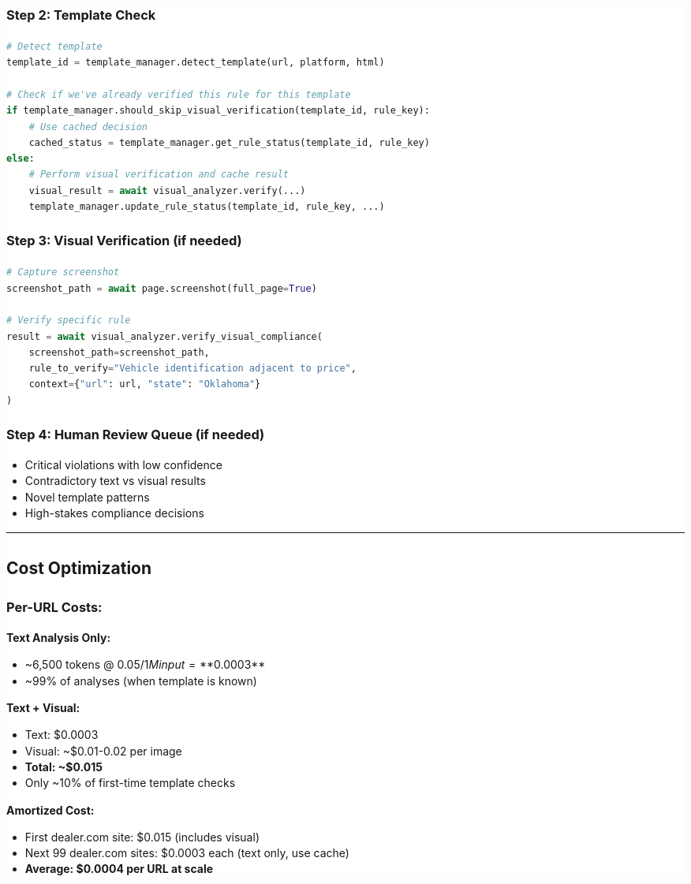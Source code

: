 ### Step 2: Template Check
```python
# Detect template
template_id = template_manager.detect_template(url, platform, html)

# Check if we've already verified this rule for this template
if template_manager.should_skip_visual_verification(template_id, rule_key):
    # Use cached decision
    cached_status = template_manager.get_rule_status(template_id, rule_key)
else:
    # Perform visual verification and cache result
    visual_result = await visual_analyzer.verify(...)
    template_manager.update_rule_status(template_id, rule_key, ...)
```

### Step 3: Visual Verification (if needed)
```python
# Capture screenshot
screenshot_path = await page.screenshot(full_page=True)

# Verify specific rule
result = await visual_analyzer.verify_visual_compliance(
    screenshot_path=screenshot_path,
    rule_to_verify="Vehicle identification adjacent to price",
    context={"url": url, "state": "Oklahoma"}
)
```

### Step 4: Human Review Queue (if needed)
- Critical violations with low confidence
- Contradictory text vs visual results
- Novel template patterns
- High-stakes compliance decisions

---

## Cost Optimization

### Per-URL Costs:

**Text Analysis Only:**
- ~6,500 tokens @ $0.05/1M input = **$0.0003**
- ~99% of analyses (when template is known)

**Text + Visual:**
- Text: $0.0003
- Visual: ~$0.01-0.02 per image
- **Total: ~$0.015**
- Only ~10% of first-time template checks

**Amortized Cost:**
- First dealer.com site: $0.015 (includes visual)
- Next 99 dealer.com sites: $0.0003 each (text only, use cache)
- **Average: $0.0004 per URL at scale**

